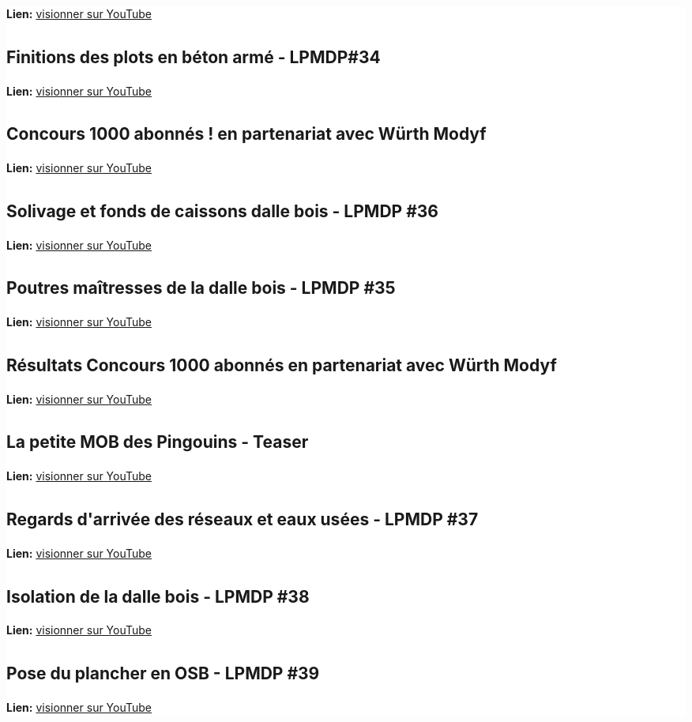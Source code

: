 
**Lien:** [visionner sur YouTube](https://www.youtube.com/watch?v=6906w7Q44_k)


## Finitions des plots en béton armé -  LPMDP#34


**Lien:** [visionner sur YouTube](https://www.youtube.com/watch?v=iO3KMj9K2TE)


## Concours 1000 abonnés ! en partenariat avec Würth Modyf


**Lien:** [visionner sur YouTube](https://www.youtube.com/watch?v=D-h4nVtyPNI)


## Solivage et fonds de caissons dalle bois - LPMDP #36


**Lien:** [visionner sur YouTube](https://www.youtube.com/watch?v=5X22E5lpqfw)


## Poutres maîtresses de la dalle bois - LPMDP #35


**Lien:** [visionner sur YouTube](https://www.youtube.com/watch?v=hu0bSTtpfag)


## Résultats Concours 1000 abonnés  en partenariat avec Würth Modyf


**Lien:** [visionner sur YouTube](https://www.youtube.com/watch?v=_6_E766aTwA)


## La petite MOB des Pingouins - Teaser


**Lien:** [visionner sur YouTube](https://www.youtube.com/watch?v=kCSe50udsoo)


## Regards d'arrivée des réseaux et eaux usées - LPMDP #37


**Lien:** [visionner sur YouTube](https://www.youtube.com/watch?v=zzz1NVibRJQ)


## Isolation de la dalle bois - LPMDP #38


**Lien:** [visionner sur YouTube](https://www.youtube.com/watch?v=sO0bumLansQ)


## Pose du plancher en OSB - LPMDP #39


**Lien:** [visionner sur YouTube](https://www.youtube.com/watch?v=uZmgDJLNTPY)
